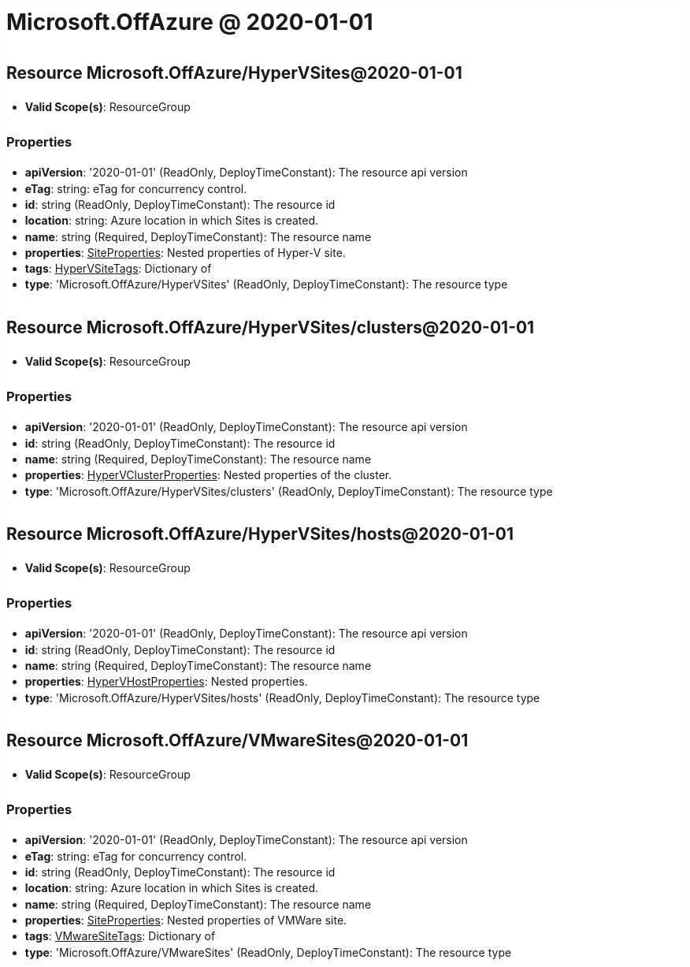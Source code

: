 # Microsoft.OffAzure @ 2020-01-01

## Resource Microsoft.OffAzure/HyperVSites@2020-01-01
* **Valid Scope(s)**: ResourceGroup
### Properties
* **apiVersion**: '2020-01-01' (ReadOnly, DeployTimeConstant): The resource api version
* **eTag**: string: eTag for concurrency control.
* **id**: string (ReadOnly, DeployTimeConstant): The resource id
* **location**: string: Azure location in which Sites is created.
* **name**: string (Required, DeployTimeConstant): The resource name
* **properties**: [SiteProperties](#siteproperties): Nested properties of Hyper-V site.
* **tags**: [HyperVSiteTags](#hypervsitetags): Dictionary of <string>
* **type**: 'Microsoft.OffAzure/HyperVSites' (ReadOnly, DeployTimeConstant): The resource type

## Resource Microsoft.OffAzure/HyperVSites/clusters@2020-01-01
* **Valid Scope(s)**: ResourceGroup
### Properties
* **apiVersion**: '2020-01-01' (ReadOnly, DeployTimeConstant): The resource api version
* **id**: string (ReadOnly, DeployTimeConstant): The resource id
* **name**: string (Required, DeployTimeConstant): The resource name
* **properties**: [HyperVClusterProperties](#hypervclusterproperties): Nested properties of the cluster.
* **type**: 'Microsoft.OffAzure/HyperVSites/clusters' (ReadOnly, DeployTimeConstant): The resource type

## Resource Microsoft.OffAzure/HyperVSites/hosts@2020-01-01
* **Valid Scope(s)**: ResourceGroup
### Properties
* **apiVersion**: '2020-01-01' (ReadOnly, DeployTimeConstant): The resource api version
* **id**: string (ReadOnly, DeployTimeConstant): The resource id
* **name**: string (Required, DeployTimeConstant): The resource name
* **properties**: [HyperVHostProperties](#hypervhostproperties): Nested properties.
* **type**: 'Microsoft.OffAzure/HyperVSites/hosts' (ReadOnly, DeployTimeConstant): The resource type

## Resource Microsoft.OffAzure/VMwareSites@2020-01-01
* **Valid Scope(s)**: ResourceGroup
### Properties
* **apiVersion**: '2020-01-01' (ReadOnly, DeployTimeConstant): The resource api version
* **eTag**: string: eTag for concurrency control.
* **id**: string (ReadOnly, DeployTimeConstant): The resource id
* **location**: string: Azure location in which Sites is created.
* **name**: string (Required, DeployTimeConstant): The resource name
* **properties**: [SiteProperties](#siteproperties): Nested properties of VMWare site.
* **tags**: [VMwareSiteTags](#vmwaresitetags): Dictionary of <string>
* **type**: 'Microsoft.OffAzure/VMwareSites' (ReadOnly, DeployTimeConstant): The resource type
